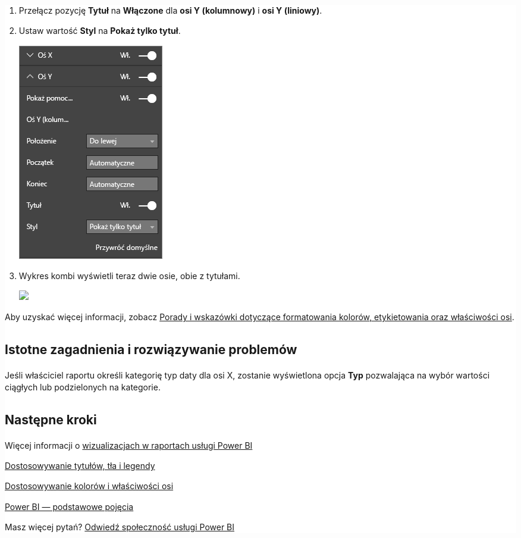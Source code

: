1. Przełącz pozycję **Tytuł** na **Włączone** dla **osi Y (kolumnowy)** i **osi Y (liniowy)**.
2. Ustaw wartość **Styl** na **Pokaż tylko tytuł**.

   ![](media/power-bi-visualization-customize-x-axis-and-y-axis/yaxissettings.png)
3. Wykres kombi wyświetli teraz dwie osie, obie z tytułami.

   ![](media/power-bi-visualization-customize-x-axis-and-y-axis/power-bi-combo-chart.png)

Aby uzyskać więcej informacji, zobacz [Porady i wskazówki dotyczące formatowania kolorów, etykietowania oraz właściwości osi](service-tips-and-tricks-for-color-formatting.md).

## <a name="considerations-and-troubleshooting"></a>Istotne zagadnienia i rozwiązywanie problemów
Jeśli właściciel raportu określi kategorię typ daty dla osi X, zostanie wyświetlona opcja **Typ** pozwalająca na wybór wartości ciągłych lub podzielonych na kategorie.

## <a name="next-steps"></a>Następne kroki
Więcej informacji o [wizualizacjach w raportach usługi Power BI](power-bi-report-visualizations.md)

[Dostosowywanie ](power-bi-visualization-customize-title-background-and-legend.md)[tytułów, tła i legendy](power-bi-visualization-customize-title-background-and-legend.md)

[Dostosowywanie kolorów i właściwości osi](service-getting-started-with-color-formatting-and-axis-properties.md)

[Power BI — podstawowe pojęcia](service-basic-concepts.md)

Masz więcej pytań? [Odwiedź społeczność usługi Power BI](http://community.powerbi.com/)
